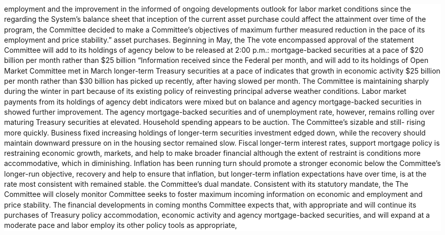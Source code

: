 employment and the improvement in the
informed of ongoing developments
outlook for labor market conditions since the
regarding the System’s balance sheet that
inception of the current asset purchase
could affect the attainment over time of the
program, the Committee decided to make a
Committee’s objectives of maximum
further measured reduction in the pace of its
employment and price stability.”
asset purchases. Beginning in May, the
The vote encompassed approval of the statement Committee will add to its holdings of agency
below to be released at 2:00 p.m.: mortgage-backed securities at a pace of
$20 billion per month rather than $25 billion
“Information received since the Federal
per month, and will add to its holdings of
Open Market Committee met in March
longer-term Treasury securities at a pace of
indicates that growth in economic activity
$25 billion per month rather than $30 billion
has picked up recently, after having slowed
per month. The Committee is maintaining
sharply during the winter in part because of
its existing policy of reinvesting principal
adverse weather conditions. Labor market
payments from its holdings of agency debt
indicators were mixed but on balance
and agency mortgage-backed securities in
showed further improvement. The
agency mortgage-backed securities and of
unemployment rate, however, remains
rolling over maturing Treasury securities at
elevated. Household spending appears to be
auction. The Committee’s sizable and still-
rising more quickly. Business fixed
increasing holdings of longer-term securities
investment edged down, while the recovery
should maintain downward pressure on
in the housing sector remained slow. Fiscal
longer-term interest rates, support mortgage
policy is restraining economic growth,
markets, and help to make broader financial
although the extent of restraint is
conditions more accommodative, which in
diminishing. Inflation has been running
turn should promote a stronger economic
below the Committee’s longer-run objective,
recovery and help to ensure that inflation,
but longer-term inflation expectations have
over time, is at the rate most consistent with
remained stable.
the Committee’s dual mandate.
Consistent with its statutory mandate, the
The Committee will closely monitor
Committee seeks to foster maximum
incoming information on economic and
employment and price stability. The
financial developments in coming months
Committee expects that, with appropriate
and will continue its purchases of Treasury
policy accommodation, economic activity
and agency mortgage-backed securities, and
will expand at a moderate pace and labor
employ its other policy tools as appropriate,